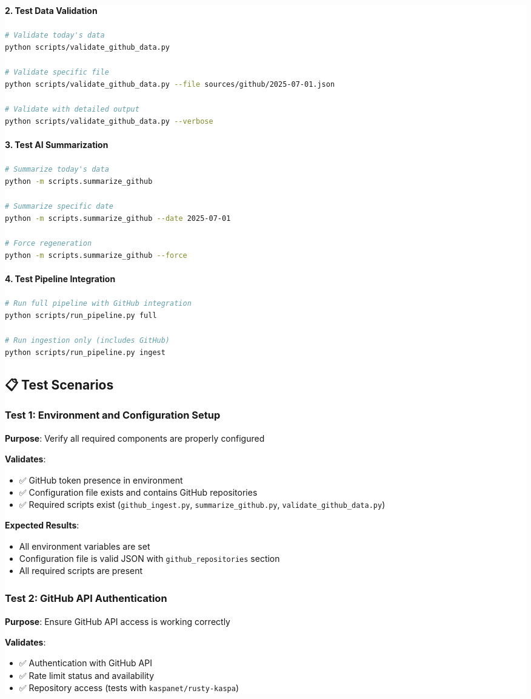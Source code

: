 #### 2. Test Data Validation
```bash
# Validate today's data
python scripts/validate_github_data.py

# Validate specific file
python scripts/validate_github_data.py --file sources/github/2025-07-01.json

# Validate with detailed output
python scripts/validate_github_data.py --verbose
```

#### 3. Test AI Summarization
```bash
# Summarize today's data
python -m scripts.summarize_github

# Summarize specific date
python -m scripts.summarize_github --date 2025-07-01

# Force regeneration
python -m scripts.summarize_github --force
```

#### 4. Test Pipeline Integration
```bash
# Run full pipeline with GitHub integration
python scripts/run_pipeline.py full

# Run ingestion only (includes GitHub)
python scripts/run_pipeline.py ingest
```

## 📋 Test Scenarios

### Test 1: Environment and Configuration Setup
**Purpose**: Verify all required components are properly configured

**Validates**:
- ✅ GitHub token presence in environment
- ✅ Configuration file exists and contains GitHub repositories
- ✅ Required scripts exist (`github_ingest.py`, `summarize_github.py`, `validate_github_data.py`)

**Expected Results**:
- All environment variables are set
- Configuration file is valid JSON with `github_repositories` section
- All required scripts are present

### Test 2: GitHub API Authentication
**Purpose**: Ensure GitHub API access is working correctly

**Validates**:
- ✅ Authentication with GitHub API
- ✅ Rate limit status and availability
- ✅ Repository access (tests with `kaspanet/rusty-kaspa`)

